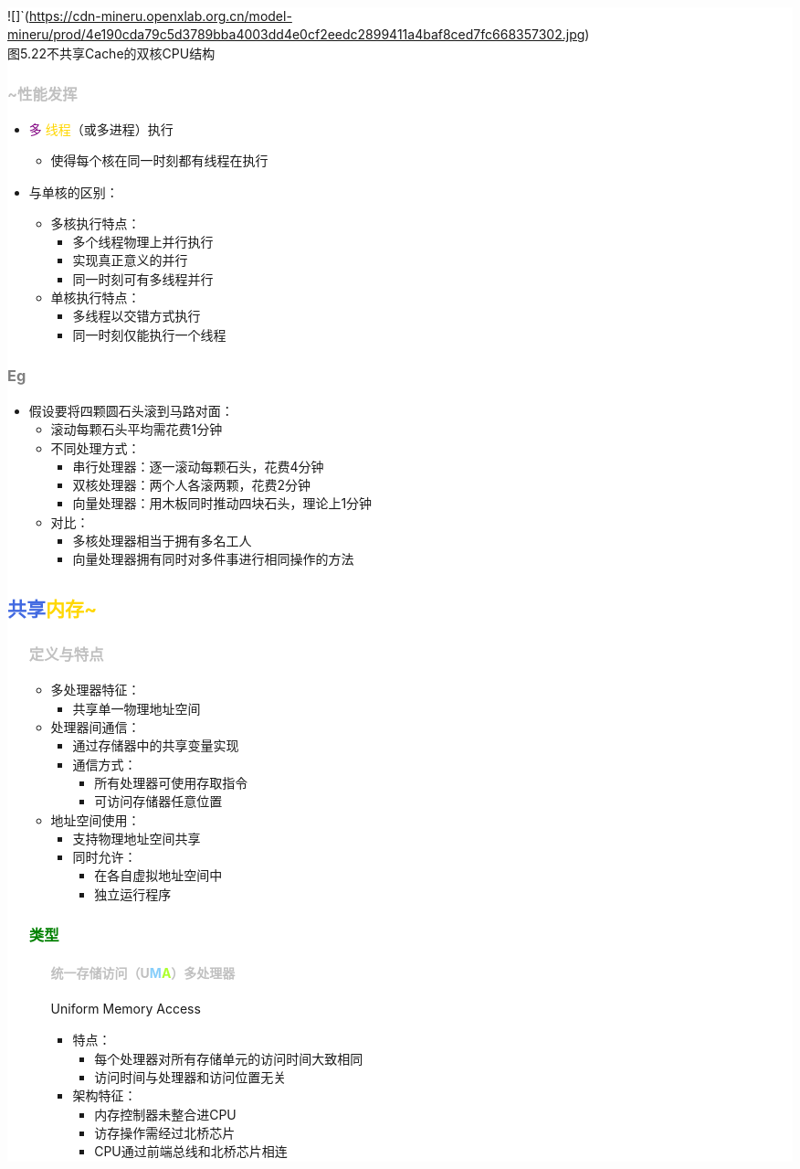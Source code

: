 ![]`(https://cdn-mineru.openxlab.org.cn/model-mineru/prod/4e190cda79c5d3789bba4003dd4e0cf2eedc2899411a4baf8ced7fc668357302.jpg)  
图5.22不共享Cache的双核CPU结构  

###  <span style="color: silver;">~性能发挥
- <span style="color: purple;">多</span> <span style="color: Gold;">线程</span>（或多进程）执行
  - 使得每个核在同一时刻都有线程在执行

- 与单核的区别：
  - 多核执行特点：
    - 多个线程物理上并行执行
    - 实现真正意义的并行
    - 同一时刻可有多线程并行
  - 单核执行特点：
    - 多线程以交错方式执行
    - 同一时刻仅能执行一个线程
### <span style="color: gray;">Eg
- 假设要将四颗圆石头滚到马路对面：
  - 滚动每颗石头平均需花费1分钟
  - 不同处理方式：
    - 串行处理器：逐一滚动每颗石头，花费4分钟
    - 双核处理器：两个人各滚两颗，花费2分钟
    - 向量处理器：用木板同时推动四块石头，理论上1分钟
  - 对比：
    - 多核处理器相当于拥有多名工人
    - 向量处理器拥有同时对多件事进行相同操作的方法

## <span style="color: RoyalBlue;">共享<span style="color: Gold;">内存~
<ul>

###  <span style="color: silver;">定义与特点
- 多处理器特征：
  - 共享单一物理地址空间
- 处理器间通信：
  - 通过存储器中的共享变量实现
  - 通信方式：
    - 所有处理器可使用存取指令
    - 可访问存储器任意位置
- 地址空间使用：
  - 支持物理地址空间共享
  - 同时允许：
    - 在各自虚拟地址空间中
    - 独立运行程序
### <span style="color: green;">类型
<ul>

####  <span style="color: silver;">统一存储访问（U<span style="color: LightSkyBlue;">M</span><span style="color: GreenYellow;">A</span>）多处理器
Uniform Memory Access
- 特点：
  - 每个处理器对所有存储单元的访问时间大致相同
  - 访问时间与处理器和访问位置无关
- 架构特征：
  - 内存控制器未整合进CPU
  - 访存操作需经过北桥芯片
  - CPU通过前端总线和北桥芯片相连
